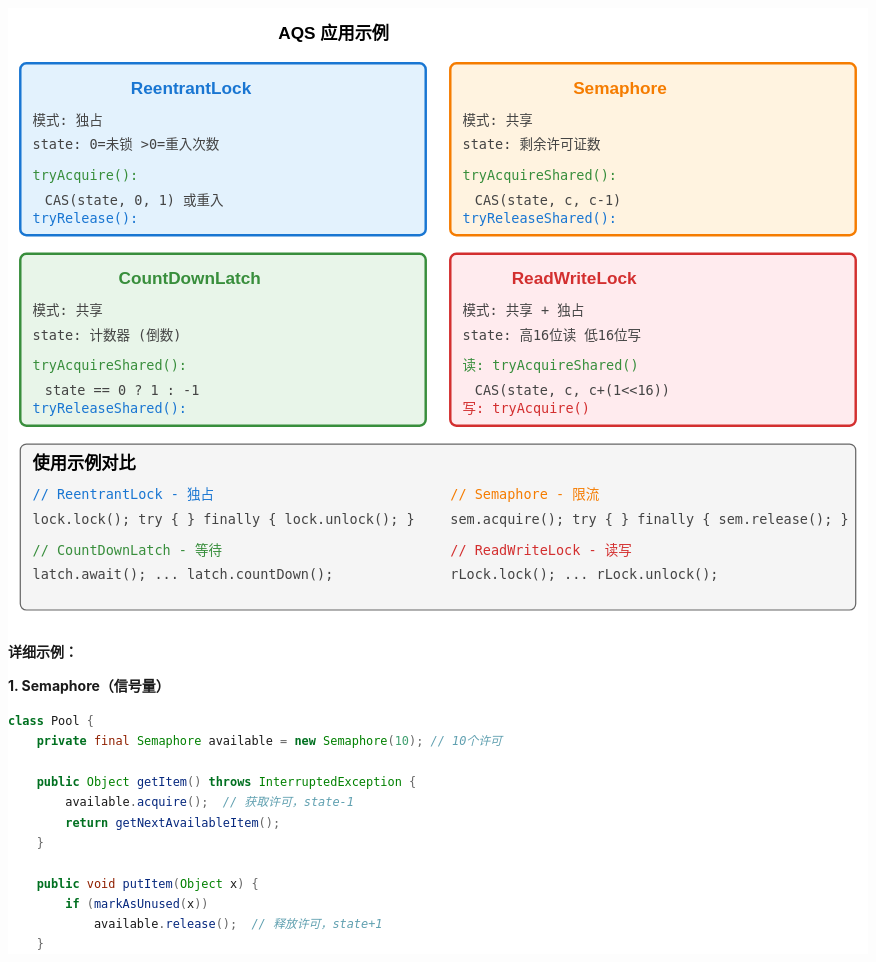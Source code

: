<svg viewBox="0 0 700 500" xmlns="http://www.w3.org/2000/svg">
<defs><style>.title{font:bold 14px sans-serif;}.label{font:12px sans-serif;}.code{font:11px monospace;fill:#444;}</style></defs>
<text x="220" y="25" class="title">AQS 应用示例</text>
<rect x="10" y="45" width="330" height="140" fill="#e3f2fd" stroke="#1976d2" stroke-width="2" rx="5"/>
<text x="100" y="70" class="title" fill="#1976d2">ReentrantLock</text>
<text x="20" y="95" class="code">模式: 独占</text>
<text x="20" y="115" class="code">state: 0=未锁 >0=重入次数</text>
<text x="20" y="140" class="code" style="fill:#388e3c;">tryAcquire():</text>
<text x="30" y="160" class="code">CAS(state, 0, 1) 或重入</text>
<text x="20" y="175" class="code" style="fill:#1976d2;">tryRelease():</text>
<rect x="360" y="45" width="330" height="140" fill="#fff3e0" stroke="#f57c00" stroke-width="2" rx="5"/>
<text x="460" y="70" class="title" fill="#f57c00">Semaphore</text>
<text x="370" y="95" class="code">模式: 共享</text>
<text x="370" y="115" class="code">state: 剩余许可证数</text>
<text x="370" y="140" class="code" style="fill:#388e3c;">tryAcquireShared():</text>
<text x="380" y="160" class="code">CAS(state, c, c-1)</text>
<text x="370" y="175" class="code" style="fill:#1976d2;">tryReleaseShared():</text>
<rect x="10" y="200" width="330" height="140" fill="#e8f5e9" stroke="#388e3c" stroke-width="2" rx="5"/>
<text x="90" y="225" class="title" fill="#388e3c">CountDownLatch</text>
<text x="20" y="250" class="code">模式: 共享</text>
<text x="20" y="270" class="code">state: 计数器 (倒数)</text>
<text x="20" y="295" class="code" style="fill:#388e3c;">tryAcquireShared():</text>
<text x="30" y="315" class="code">state == 0 ? 1 : -1</text>
<text x="20" y="330" class="code" style="fill:#1976d2;">tryReleaseShared():</text>
<rect x="360" y="200" width="330" height="140" fill="#ffebee" stroke="#d32f2f" stroke-width="2" rx="5"/>
<text x="410" y="225" class="title" fill="#d32f2f">ReadWriteLock</text>
<text x="370" y="250" class="code">模式: 共享 + 独占</text>
<text x="370" y="270" class="code">state: 高16位读 低16位写</text>
<text x="370" y="295" class="code" style="fill:#388e3c;">读: tryAcquireShared()</text>
<text x="380" y="315" class="code">CAS(state, c, c+(1<<16))</text>
<text x="370" y="330" class="code" style="fill:#d32f2f;">写: tryAcquire()</text>
<rect x="10" y="355" width="680" height="135" fill="#f5f5f5" stroke="#666" stroke-width="1" rx="5"/>
<text x="20" y="375" class="title">使用示例对比</text>
<text x="20" y="400" class="code" style="fill:#1976d2;">// ReentrantLock - 独占</text>
<text x="20" y="420" class="code">lock.lock(); try { } finally { lock.unlock(); }</text>
<text x="360" y="400" class="code" style="fill:#f57c00;">// Semaphore - 限流</text>
<text x="360" y="420" class="code">sem.acquire(); try { } finally { sem.release(); }</text>
<text x="20" y="445" class="code" style="fill:#388e3c;">// CountDownLatch - 等待</text>
<text x="20" y="465" class="code">latch.await(); ... latch.countDown();</text>
<text x="360" y="445" class="code" style="fill:#d32f2f;">// ReadWriteLock - 读写</text>
<text x="360" y="465" class="code">rLock.lock(); ... rLock.unlock();</text>
</svg>

**详细示例：**

**1. Semaphore（信号量）**
```java
class Pool {
    private final Semaphore available = new Semaphore(10); // 10个许可

    public Object getItem() throws InterruptedException {
        available.acquire();  // 获取许可，state-1
        return getNextAvailableItem();
    }

    public void putItem(Object x) {
        if (markAsUnused(x))
            available.release();  // 释放许可，state+1
    }
```